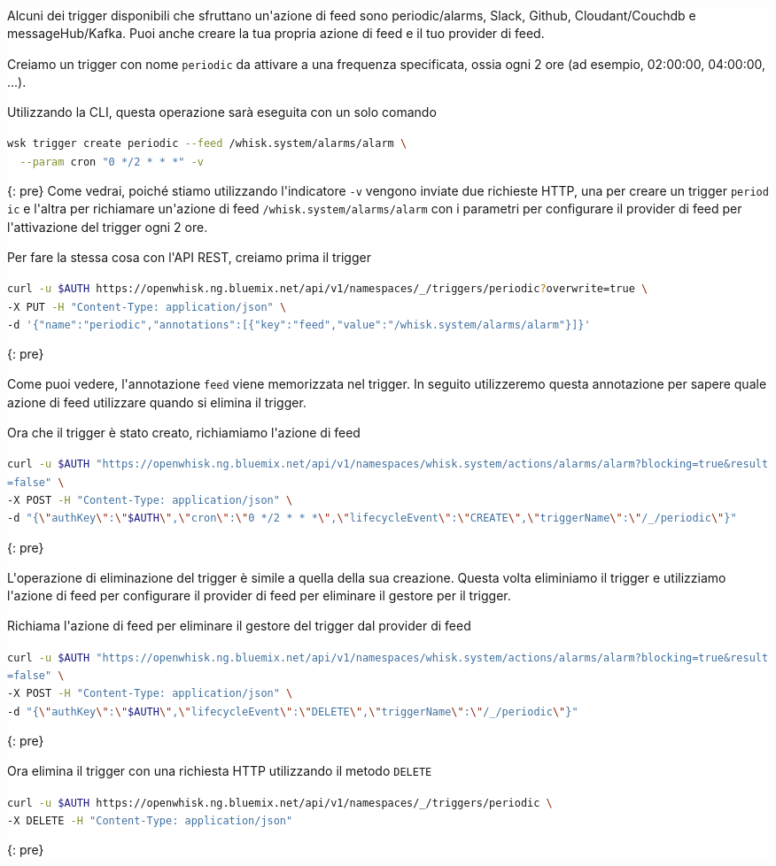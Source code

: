 Alcuni dei trigger disponibili che sfruttano un'azione di feed sono periodic/alarms, Slack, Github, Cloudant/Couchdb e messageHub/Kafka. Puoi anche creare la tua propria azione di feed e il tuo provider di feed.

Creiamo un trigger con nome `periodic` da attivare a una frequenza specificata, ossia ogni 2 ore (ad esempio, 02:00:00, 04:00:00, ...).

Utilizzando la CLI, questa operazione sarà eseguita con un solo comando
```bash
wsk trigger create periodic --feed /whisk.system/alarms/alarm \
  --param cron "0 */2 * * *" -v
```
{: pre}
Come vedrai, poiché stiamo utilizzando l'indicatore `-v` vengono inviate due richieste HTTP, una per creare un trigger `periodic` e l'altra per richiamare un'azione di feed `/whisk.system/alarms/alarm` con i parametri per configurare il provider di feed per l'attivazione del trigger ogni 2 ore.

Per fare la stessa cosa con l'API REST, creiamo prima il trigger
```bash
curl -u $AUTH https://openwhisk.ng.bluemix.net/api/v1/namespaces/_/triggers/periodic?overwrite=true \
-X PUT -H "Content-Type: application/json" \
-d '{"name":"periodic","annotations":[{"key":"feed","value":"/whisk.system/alarms/alarm"}]}'  
```
{: pre}

Come puoi vedere, l'annotazione `feed` viene memorizzata nel trigger. In seguito utilizzeremo questa annotazione per sapere quale azione di feed utilizzare quando si elimina il trigger.

Ora che il trigger è stato creato, richiamiamo l'azione di feed
```bash
curl -u $AUTH "https://openwhisk.ng.bluemix.net/api/v1/namespaces/whisk.system/actions/alarms/alarm?blocking=true&result=false" \
-X POST -H "Content-Type: application/json" \
-d "{\"authKey\":\"$AUTH\",\"cron\":\"0 */2 * * *\",\"lifecycleEvent\":\"CREATE\",\"triggerName\":\"/_/periodic\"}" 
```
{: pre}

L'operazione di eliminazione del trigger è simile a quella della sua creazione. Questa volta eliminiamo il trigger e utilizziamo l'azione di feed per configurare il provider di feed per eliminare il gestore per il trigger.

Richiama l'azione di feed per eliminare il gestore del trigger dal provider di feed
```bash
curl -u $AUTH "https://openwhisk.ng.bluemix.net/api/v1/namespaces/whisk.system/actions/alarms/alarm?blocking=true&result=false" \
-X POST -H "Content-Type: application/json" \
-d "{\"authKey\":\"$AUTH\",\"lifecycleEvent\":\"DELETE\",\"triggerName\":\"/_/periodic\"}"  
```
{: pre}

Ora elimina il trigger con una richiesta HTTP utilizzando il metodo `DELETE`
```bash
curl -u $AUTH https://openwhisk.ng.bluemix.net/api/v1/namespaces/_/triggers/periodic \
-X DELETE -H "Content-Type: application/json" 
```
{: pre}
